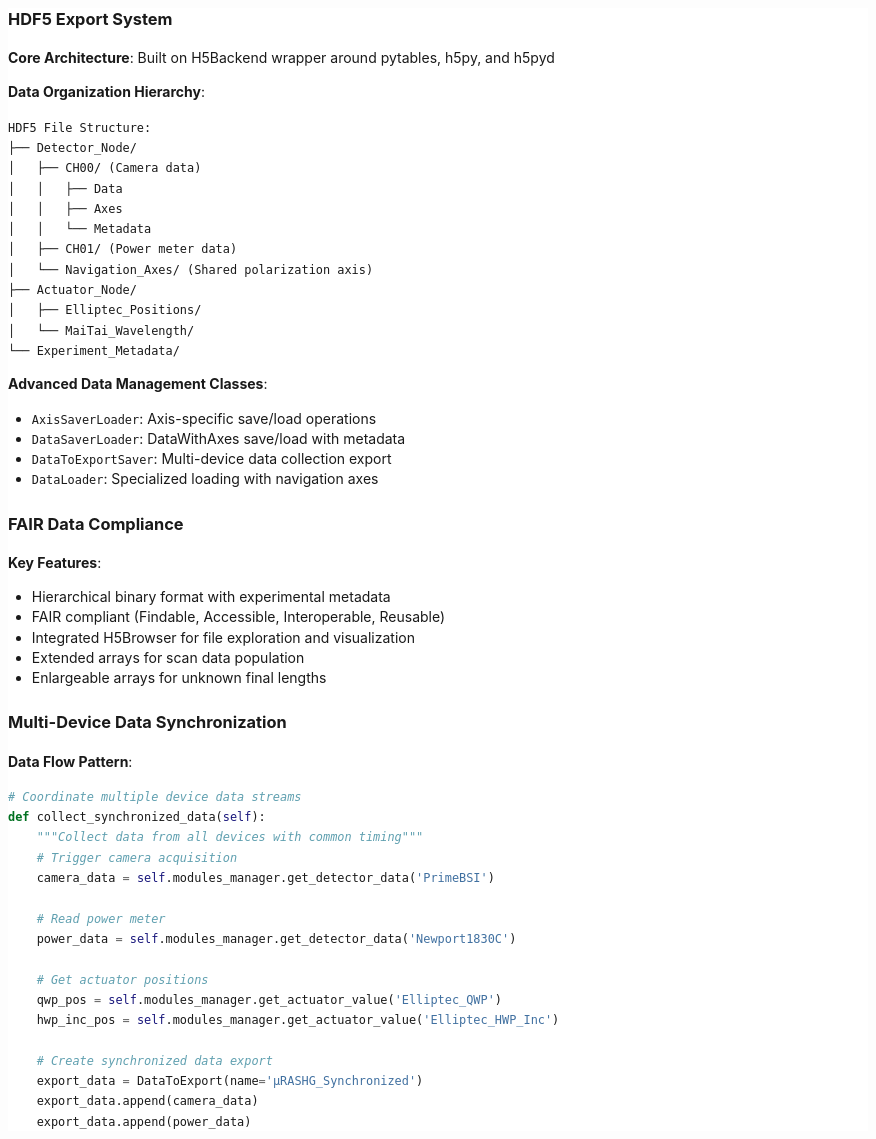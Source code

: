 ### HDF5 Export System

**Core Architecture**: Built on H5Backend wrapper around pytables, h5py, and h5pyd

**Data Organization Hierarchy**:
```
HDF5 File Structure:
├── Detector_Node/
│   ├── CH00/ (Camera data)
│   │   ├── Data
│   │   ├── Axes
│   │   └── Metadata
│   ├── CH01/ (Power meter data)
│   └── Navigation_Axes/ (Shared polarization axis)
├── Actuator_Node/
│   ├── Elliptec_Positions/
│   └── MaiTai_Wavelength/
└── Experiment_Metadata/
```

**Advanced Data Management Classes**:
- `AxisSaverLoader`: Axis-specific save/load operations
- `DataSaverLoader`: DataWithAxes save/load with metadata
- `DataToExportSaver`: Multi-device data collection export
- `DataLoader`: Specialized loading with navigation axes

### FAIR Data Compliance

**Key Features**:
- Hierarchical binary format with experimental metadata
- FAIR compliant (Findable, Accessible, Interoperable, Reusable)
- Integrated H5Browser for file exploration and visualization
- Extended arrays for scan data population
- Enlargeable arrays for unknown final lengths

### Multi-Device Data Synchronization

**Data Flow Pattern**:
```python
# Coordinate multiple device data streams
def collect_synchronized_data(self):
    """Collect data from all devices with common timing"""
    # Trigger camera acquisition
    camera_data = self.modules_manager.get_detector_data('PrimeBSI')
    
    # Read power meter
    power_data = self.modules_manager.get_detector_data('Newport1830C')
    
    # Get actuator positions
    qwp_pos = self.modules_manager.get_actuator_value('Elliptec_QWP')
    hwp_inc_pos = self.modules_manager.get_actuator_value('Elliptec_HWP_Inc')
    
    # Create synchronized data export
    export_data = DataToExport(name='μRASHG_Synchronized')
    export_data.append(camera_data)
    export_data.append(power_data)
```
